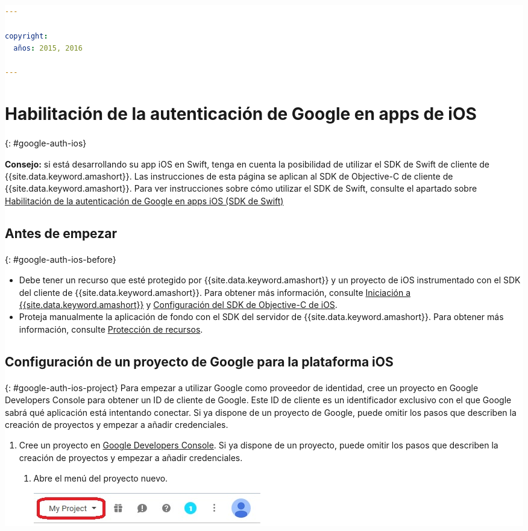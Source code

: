 ```yaml
---

copyright:
  años: 2015, 2016

---
```


# Habilitación de la autenticación de Google en apps de iOS
{: #google-auth-ios}

**Consejo:** si está desarrollando su app iOS en Swift, tenga en cuenta la posibilidad de utilizar el SDK de Swift de cliente de {{site.data.keyword.amashort}}. Las instrucciones de esta página se aplican al SDK de Objective-C de cliente de {{site.data.keyword.amashort}}. Para ver instrucciones sobre cómo utilizar el SDK de Swift, consulte el apartado sobre [Habilitación de la autenticación de Google en apps iOS (SDK de Swift)](https://console.{DomainName}/docs/services/mobileaccess/google-auth-ios-swift-sdk.html)

## Antes de empezar
{: #google-auth-ios-before}
* Debe tener un recurso que esté protegido por {{site.data.keyword.amashort}} y un proyecto de iOS instrumentado con el SDK del cliente de {{site.data.keyword.amashort}}.  Para obtener más información, consulte [Iniciación a {{site.data.keyword.amashort}}](https://console.{DomainName}/docs/services/mobileaccess/getting-started.html) y [Configuración del SDK de Objective-C de iOS](https://console.{DomainName}/docs/services/mobileaccess/getting-started-ios.html).  
* Proteja manualmente la aplicación de fondo con el SDK del servidor de {{site.data.keyword.amashort}}. Para obtener más información, consulte [Protección de recursos](https://console.{DomainName}/docs/services/mobileaccess/protecting-resources.html).


## Configuración de un proyecto de Google para la plataforma iOS
{: #google-auth-ios-project}
Para empezar a utilizar Google como proveedor de identidad, cree un proyecto en Google Developers Console para obtener un ID de cliente de Google.  Este ID de cliente es un identificador exclusivo con el que Google sabrá qué aplicación está intentando conectar.   Si ya dispone de un proyecto de Google, puede omitir los pasos que describen la creación de proyectos y empezar a añadir credenciales.



1. Cree un proyecto en [Google Developers Console](https://console.developers.google.com).
Si ya dispone de un proyecto, puede omitir los pasos que describen la creación de proyectos y empezar a añadir credenciales.
   1.    Abre el menú del proyecto nuevo.  
         
         ![imagen](images/FindProject.jpg)

